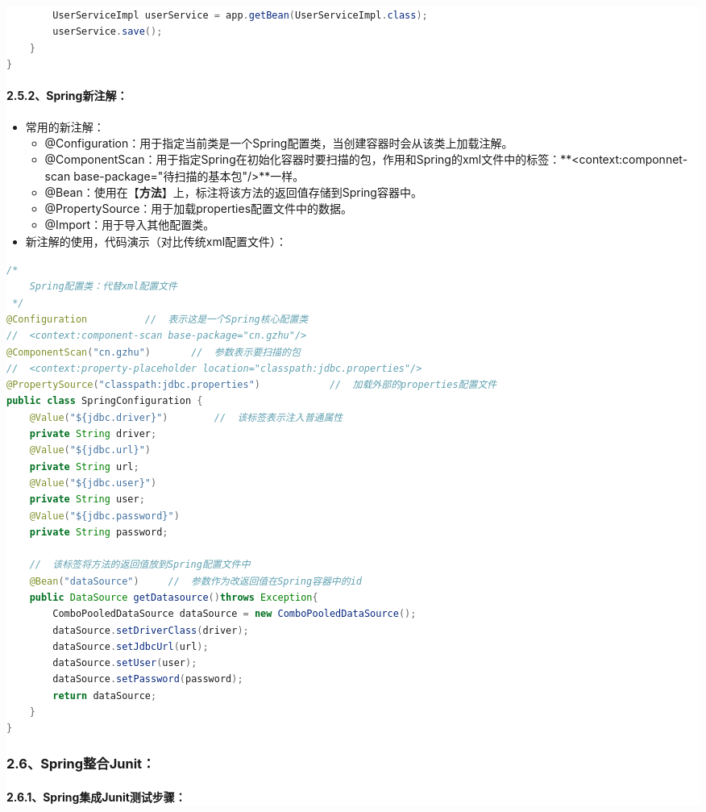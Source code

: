 ```java
        UserServiceImpl userService = app.getBean(UserServiceImpl.class);
        userService.save();
    }
}
```

#### 2.5.2、Spring新注解：

- 常用的新注解：
  - @Configuration：用于指定当前类是一个Spring配置类，当创建容器时会从该类上加载注解。
  - @ComponentScan：用于指定Spring在初始化容器时要扫描的包，作用和Spring的xml文件中的标签：**<context:componnet-scan base-package="待扫描的基本包"/>**一样。
  - @Bean：使用在【**方法**】上，标注将该方法的返回值存储到Spring容器中。
  - @PropertySource：用于加载properties配置文件中的数据。
  - @Import：用于导入其他配置类。
- 新注解的使用，代码演示（对比传统xml配置文件）：

```java
/*
    Spring配置类：代替xml配置文件
 */
@Configuration          //  表示这是一个Spring核心配置类
//  <context:component-scan base-package="cn.gzhu"/>
@ComponentScan("cn.gzhu")       //  参数表示要扫描的包
//  <context:property-placeholder location="classpath:jdbc.properties"/>
@PropertySource("classpath:jdbc.properties")            //  加载外部的properties配置文件
public class SpringConfiguration {
    @Value("${jdbc.driver}")        //  该标签表示注入普通属性
    private String driver;
    @Value("${jdbc.url}")
    private String url;
    @Value("${jdbc.user}")
    private String user;
    @Value("${jdbc.password}")
    private String password;

    //  该标签将方法的返回值放到Spring配置文件中
    @Bean("dataSource")     //  参数作为改返回值在Spring容器中的id
    public DataSource getDatasource()throws Exception{
        ComboPooledDataSource dataSource = new ComboPooledDataSource();
        dataSource.setDriverClass(driver);
        dataSource.setJdbcUrl(url);
        dataSource.setUser(user);
        dataSource.setPassword(password);
        return dataSource;
    }
}
```

### 2.6、Spring整合Junit：

#### 2.6.1、Spring集成Junit测试步骤：
